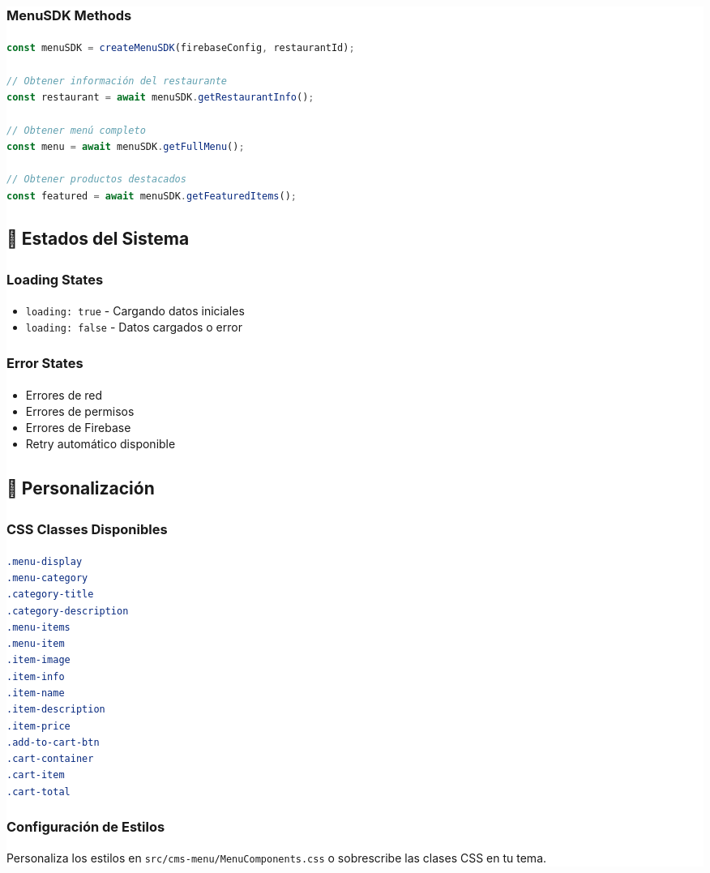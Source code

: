 ### MenuSDK Methods

```javascript
const menuSDK = createMenuSDK(firebaseConfig, restaurantId);

// Obtener información del restaurante
const restaurant = await menuSDK.getRestaurantInfo();

// Obtener menú completo
const menu = await menuSDK.getFullMenu();

// Obtener productos destacados
const featured = await menuSDK.getFeaturedItems();
```

## 🔄 Estados del Sistema

### Loading States
- `loading: true` - Cargando datos iniciales
- `loading: false` - Datos cargados o error

### Error States
- Errores de red
- Errores de permisos
- Errores de Firebase
- Retry automático disponible

## 🎨 Personalización

### CSS Classes Disponibles
```css
.menu-display
.menu-category
.category-title
.category-description
.menu-items
.menu-item
.item-image
.item-info
.item-name
.item-description
.item-price
.add-to-cart-btn
.cart-container
.cart-item
.cart-total
```

### Configuración de Estilos
Personaliza los estilos en `src/cms-menu/MenuComponents.css` o sobrescribe las clases CSS en tu tema.
